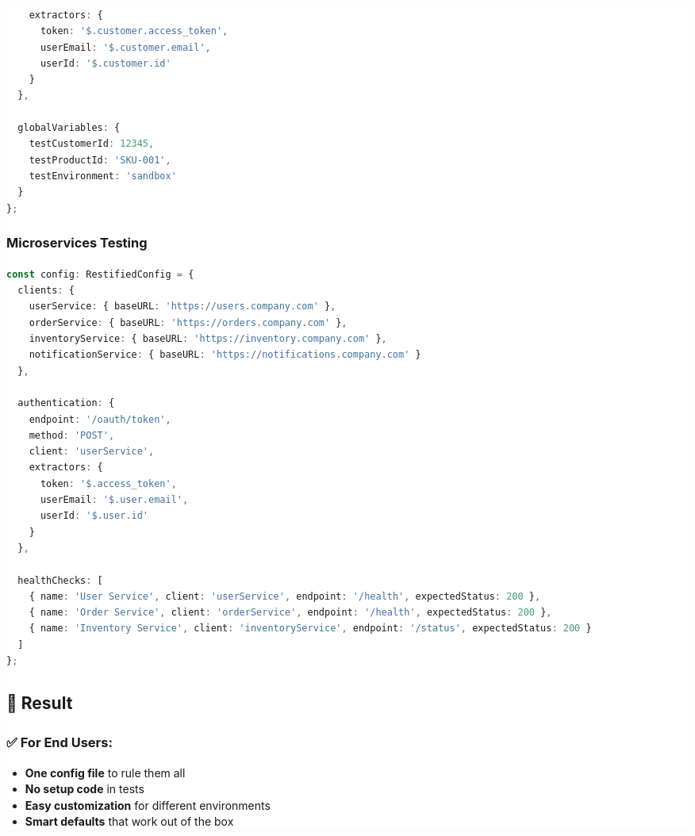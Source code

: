 ```typescript
    extractors: {
      token: '$.customer.access_token',
      userEmail: '$.customer.email',
      userId: '$.customer.id'
    }
  },
  
  globalVariables: {
    testCustomerId: 12345,
    testProductId: 'SKU-001',
    testEnvironment: 'sandbox'
  }
};
```

### Microservices Testing
```typescript
const config: RestifiedConfig = {
  clients: {
    userService: { baseURL: 'https://users.company.com' },
    orderService: { baseURL: 'https://orders.company.com' },
    inventoryService: { baseURL: 'https://inventory.company.com' },
    notificationService: { baseURL: 'https://notifications.company.com' }
  },
  
  authentication: {
    endpoint: '/oauth/token',
    method: 'POST',
    client: 'userService',
    extractors: {
      token: '$.access_token',
      userEmail: '$.user.email', 
      userId: '$.user.id'
    }
  },
  
  healthChecks: [
    { name: 'User Service', client: 'userService', endpoint: '/health', expectedStatus: 200 },
    { name: 'Order Service', client: 'orderService', endpoint: '/health', expectedStatus: 200 },
    { name: 'Inventory Service', client: 'inventoryService', endpoint: '/status', expectedStatus: 200 }
  ]
};
```

## 🎉 Result

### ✅ For End Users:
- **One config file** to rule them all
- **No setup code** in tests
- **Easy customization** for different environments
- **Smart defaults** that work out of the box

